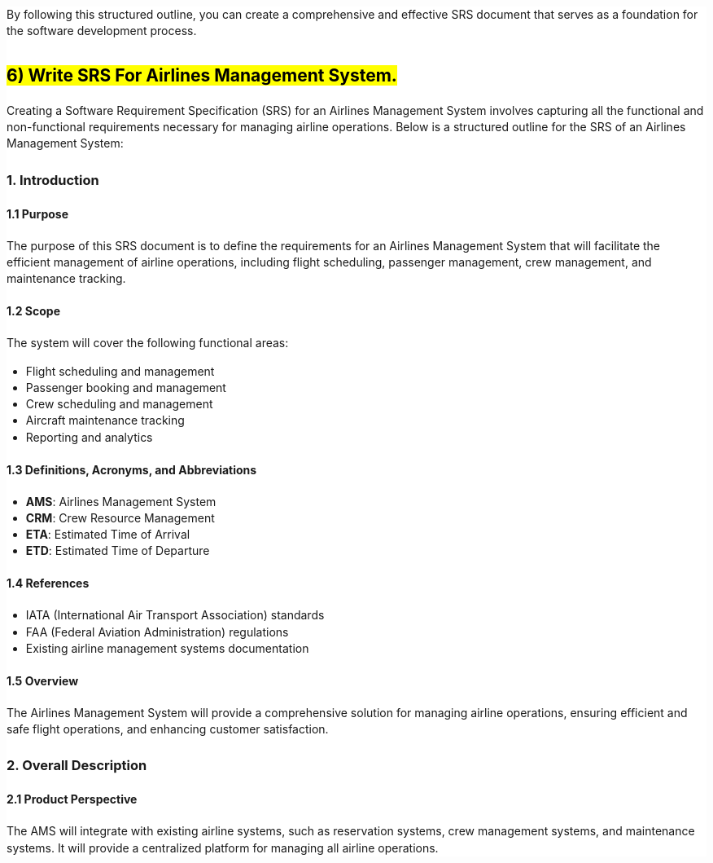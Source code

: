 By following this structured outline, you can create a comprehensive and effective SRS document that serves as a foundation for the software development process.

## <mark> 6) Write SRS For Airlines Management System. </mark>

Creating a Software Requirement Specification (SRS) for an Airlines Management System involves capturing all the functional and non-functional requirements necessary for managing airline operations. Below is a structured outline for the SRS of an Airlines Management System:

### 1. Introduction

#### 1.1 Purpose

The purpose of this SRS document is to define the requirements for an Airlines Management System that will facilitate the efficient management of airline operations, including flight scheduling, passenger management, crew management, and maintenance tracking.

#### 1.2 Scope

The system will cover the following functional areas:

- Flight scheduling and management
- Passenger booking and management
- Crew scheduling and management
- Aircraft maintenance tracking
- Reporting and analytics

#### 1.3 Definitions, Acronyms, and Abbreviations

- **AMS**: Airlines Management System
- **CRM**: Crew Resource Management
- **ETA**: Estimated Time of Arrival
- **ETD**: Estimated Time of Departure

#### 1.4 References

- IATA (International Air Transport Association) standards
- FAA (Federal Aviation Administration) regulations
- Existing airline management systems documentation

#### 1.5 Overview

The Airlines Management System will provide a comprehensive solution for managing airline operations, ensuring efficient and safe flight operations, and enhancing customer satisfaction.

### 2. Overall Description

#### 2.1 Product Perspective

The AMS will integrate with existing airline systems, such as reservation systems, crew management systems, and maintenance systems. It will provide a centralized platform for managing all airline operations.
